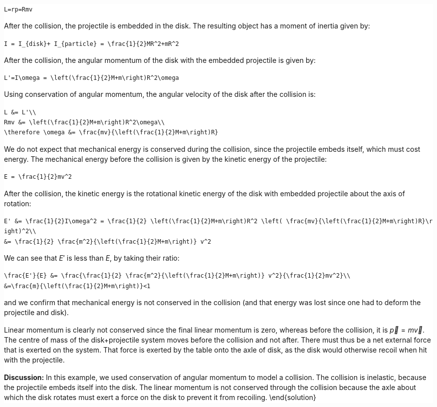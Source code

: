 ```{math}
L=rp=Rmv
```
After the collision, the projectile is embedded in the disk. The resulting object has a moment of inertia given by:
```{math}
I = I_{disk}+ I_{particle} = \frac{1}{2}MR^2+mR^2
``` 
After the collision, the angular momentum of the disk with the embedded projectile is given by:
```{math}
L'=I\omega = \left(\frac{1}{2}M+m\right)R^2\omega
```
Using conservation of angular momentum, the angular velocity of the disk after the collision is:
```{math}
L &= L'\\
Rmv &= \left(\frac{1}{2}M+m\right)R^2\omega\\
\therefore \omega &= \frac{mv}{\left(\frac{1}{2}M+m\right)R}
```
We do not expect that mechanical energy is conserved during the collision, since the projectile embeds itself, which must cost energy. The mechanical energy before the collision is given by the kinetic energy of the projectile:
```{math}
E = \frac{1}{2}mv^2
```
After the collision, the kinetic energy is the rotational kinetic energy of the disk with embedded projectile about the axis of rotation:
```{math}
E' &= \frac{1}{2}I\omega^2 = \frac{1}{2} \left(\frac{1}{2}M+m\right)R^2 \left( \frac{mv}{\left(\frac{1}{2}M+m\right)R}\right)^2\\
&= \frac{1}{2} \frac{m^2}{\left(\frac{1}{2}M+m\right)} v^2
```
We can see that $E'$ is less than $E$, by taking their ratio:
```{math}
\frac{E'}{E} &= \frac{\frac{1}{2} \frac{m^2}{\left(\frac{1}{2}M+m\right)} v^2}{\frac{1}{2}mv^2}\\
&=\frac{m}{\left(\frac{1}{2}M+m\right)}<1
```
and we confirm that mechanical energy is not conserved in the collision (and that energy was lost since one had to deform the projectile and disk).

Linear momentum is clearly not conserved since the final linear momentum is zero, whereas before the collision, it is $\vec p=m\vec v$. The centre of mass of the disk+projectile system moves before the collision and not after. There must thus be a net external force that is exerted on the system. That force is exerted by the table onto the axle of disk, as the disk would otherwise recoil when hit with the projectile.

**Discussion:** In this example, we used conservation of angular momentum to model a collision. The collision is inelastic, because the projectile embeds itself into the disk. The linear momentum is not conserved through the collision because the axle about which the disk rotates must exert a force on the disk to prevent it from recoiling. 
\end{solution}


